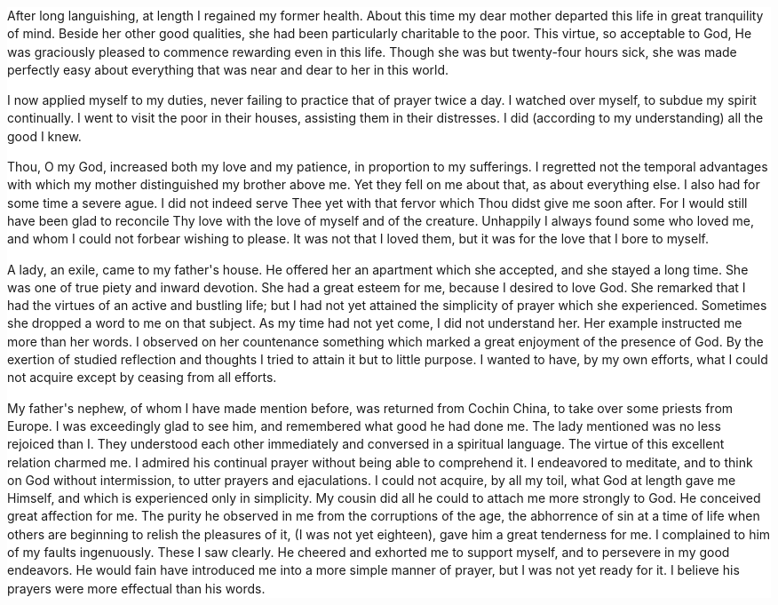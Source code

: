 
   After long languishing, at length I regained my former health. About
   this time my dear mother departed this life in great tranquility of
   mind. Beside her other good qualities, she had been particularly
   charitable to the poor. This virtue, so acceptable to God, He was
   graciously pleased to commence rewarding even in this life. Though she
   was but twenty-four hours sick, she was made perfectly easy about
   everything that was near and dear to her in this world.

   I now applied myself to my duties, never failing to practice that of
   prayer twice a day. I watched over myself, to subdue my spirit
   continually. I went to visit the poor in their houses, assisting them
   in their distresses. I did (according to my understanding) all the good
   I knew.

   Thou, O my God, increased both my love and my patience, in proportion
   to my sufferings. I regretted not the temporal advantages with which my
   mother distinguished my brother above me. Yet they fell on me about
   that, as about everything else. I also had for some time a severe ague.
   I did not indeed serve Thee yet with that fervor which Thou didst give
   me soon after. For I would still have been glad to reconcile Thy love
   with the love of myself and of the creature. Unhappily I always found
   some who loved me, and whom I could not forbear wishing to please. It
   was not that I loved them, but it was for the love that I bore to
   myself.

   A lady, an exile, came to my father's house. He offered her an
   apartment which she accepted, and she stayed a long time. She was one
   of true piety and inward devotion. She had a great esteem for me,
   because I desired to love God. She remarked that I had the virtues of
   an active and bustling life; but I had not yet attained the simplicity
   of prayer which she experienced. Sometimes she dropped a word to me on
   that subject. As my time had not yet come, I did not understand her.
   Her example instructed me more than her words. I observed on her
   countenance something which marked a great enjoyment of the presence of
   God. By the exertion of studied reflection and thoughts I tried to
   attain it but to little purpose. I wanted to have, by my own efforts,
   what I could not acquire except by ceasing from all efforts.

   My father's nephew, of whom I have made mention before, was returned
   from Cochin China, to take over some priests from Europe. I was
   exceedingly glad to see him, and remembered what good he had done me.
   The lady mentioned was no less rejoiced than I. They understood each
   other immediately and conversed in a spiritual language. The virtue of
   this excellent relation charmed me. I admired his continual prayer
   without being able to comprehend it. I endeavored to meditate, and to
   think on God without intermission, to utter prayers and ejaculations. I
   could not acquire, by all my toil, what God at length gave me Himself,
   and which is experienced only in simplicity. My cousin did all he could
   to attach me more strongly to God. He conceived great affection for me.
   The purity he observed in me from the corruptions of the age, the
   abhorrence of sin at a time of life when others are beginning to relish
   the pleasures of it, (I was not yet eighteen), gave him a great
   tenderness for me. I complained to him of my faults ingenuously. These
   I saw clearly. He cheered and exhorted me to support myself, and to
   persevere in my good endeavors. He would fain have introduced me into a
   more simple manner of prayer, but I was not yet ready for it. I believe
   his prayers were more effectual than his words.
